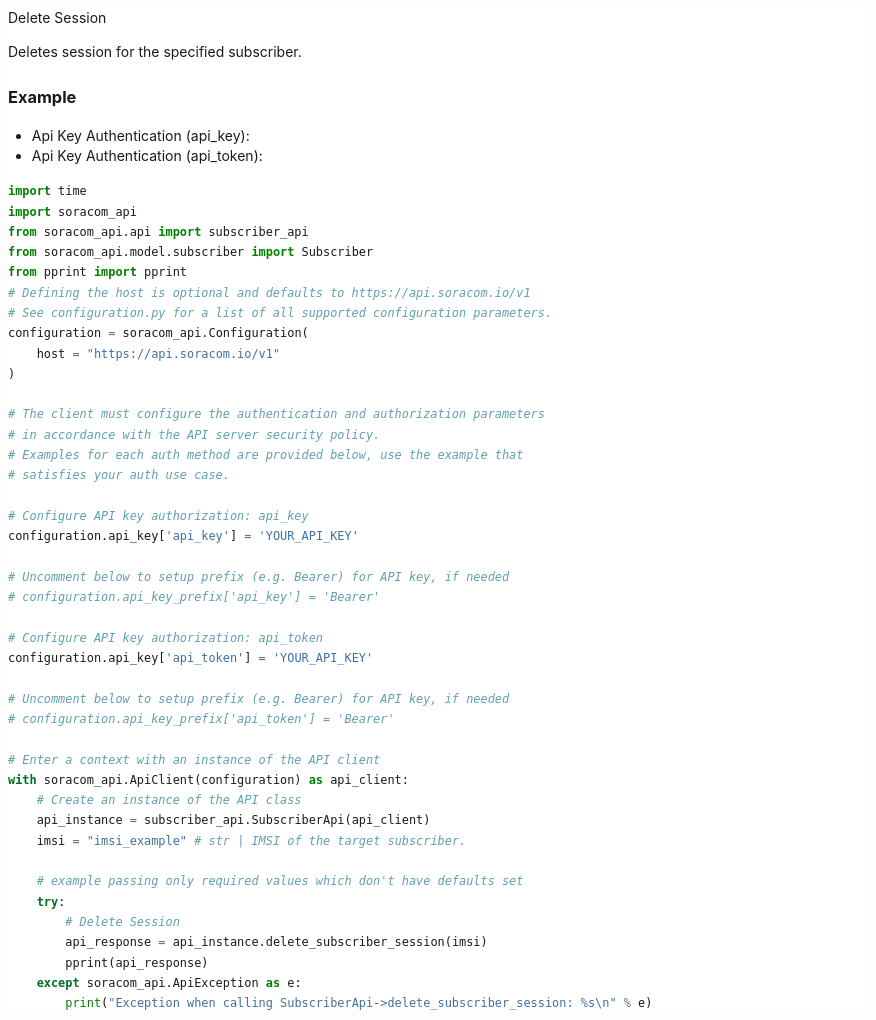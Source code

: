 Delete Session

Deletes session for the specified subscriber.

### Example

* Api Key Authentication (api_key):
* Api Key Authentication (api_token):

```python
import time
import soracom_api
from soracom_api.api import subscriber_api
from soracom_api.model.subscriber import Subscriber
from pprint import pprint
# Defining the host is optional and defaults to https://api.soracom.io/v1
# See configuration.py for a list of all supported configuration parameters.
configuration = soracom_api.Configuration(
    host = "https://api.soracom.io/v1"
)

# The client must configure the authentication and authorization parameters
# in accordance with the API server security policy.
# Examples for each auth method are provided below, use the example that
# satisfies your auth use case.

# Configure API key authorization: api_key
configuration.api_key['api_key'] = 'YOUR_API_KEY'

# Uncomment below to setup prefix (e.g. Bearer) for API key, if needed
# configuration.api_key_prefix['api_key'] = 'Bearer'

# Configure API key authorization: api_token
configuration.api_key['api_token'] = 'YOUR_API_KEY'

# Uncomment below to setup prefix (e.g. Bearer) for API key, if needed
# configuration.api_key_prefix['api_token'] = 'Bearer'

# Enter a context with an instance of the API client
with soracom_api.ApiClient(configuration) as api_client:
    # Create an instance of the API class
    api_instance = subscriber_api.SubscriberApi(api_client)
    imsi = "imsi_example" # str | IMSI of the target subscriber.

    # example passing only required values which don't have defaults set
    try:
        # Delete Session
        api_response = api_instance.delete_subscriber_session(imsi)
        pprint(api_response)
    except soracom_api.ApiException as e:
        print("Exception when calling SubscriberApi->delete_subscriber_session: %s\n" % e)
```
